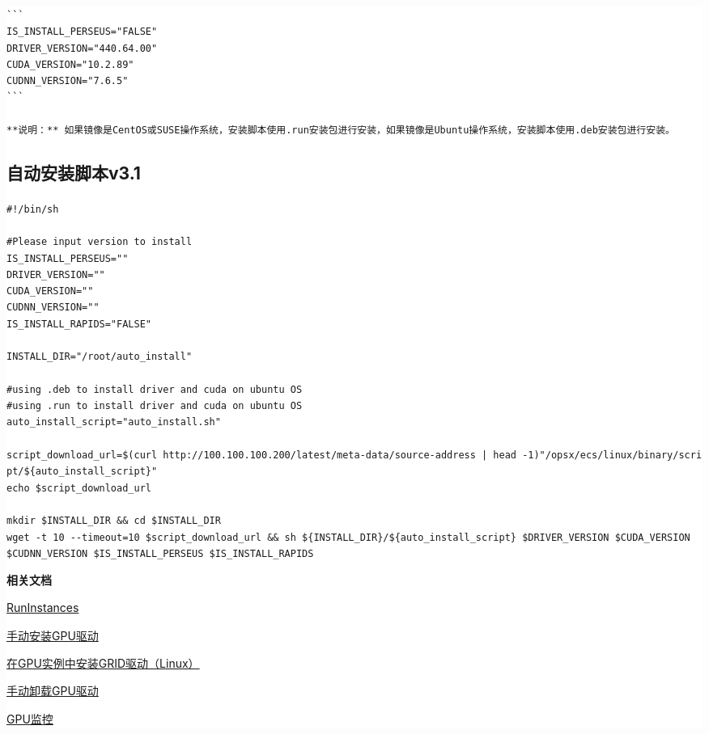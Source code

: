     ```
    IS_INSTALL_PERSEUS="FALSE"
    DRIVER_VERSION="440.64.00"
    CUDA_VERSION="10.2.89"
    CUDNN_VERSION="7.6.5"
    ```

    **说明：** 如果镜像是CentOS或SUSE操作系统，安装脚本使用.run安装包进行安装，如果镜像是Ubuntu操作系统，安装脚本使用.deb安装包进行安装。


## 自动安装脚本v3.1

```
#!/bin/sh

#Please input version to install
IS_INSTALL_PERSEUS=""
DRIVER_VERSION=""
CUDA_VERSION=""
CUDNN_VERSION=""
IS_INSTALL_RAPIDS="FALSE"

INSTALL_DIR="/root/auto_install"

#using .deb to install driver and cuda on ubuntu OS
#using .run to install driver and cuda on ubuntu OS
auto_install_script="auto_install.sh"

script_download_url=$(curl http://100.100.100.200/latest/meta-data/source-address | head -1)"/opsx/ecs/linux/binary/script/${auto_install_script}"
echo $script_download_url

mkdir $INSTALL_DIR && cd $INSTALL_DIR
wget -t 10 --timeout=10 $script_download_url && sh ${INSTALL_DIR}/${auto_install_script} $DRIVER_VERSION $CUDA_VERSION $CUDNN_VERSION $IS_INSTALL_PERSEUS $IS_INSTALL_RAPIDS
```

**相关文档**  


[RunInstances](/cn.zh-CN/API参考/实例/RunInstances.md)

[手动安装GPU驱动](/cn.zh-CN/实例/选择实例规格/GPU计算型/手动安装GPU驱动.md)

[在GPU实例中安装GRID驱动（Linux）](/cn.zh-CN/实例/选择实例规格/GPU计算型/在GPU实例中安装GRID驱动（Linux）.md)

[手动卸载GPU驱动](/cn.zh-CN/实例/选择实例规格/GPU计算型/手动卸载GPU驱动.md)

[GPU监控](/cn.zh-CN/主机监控/GPU监控.md)

